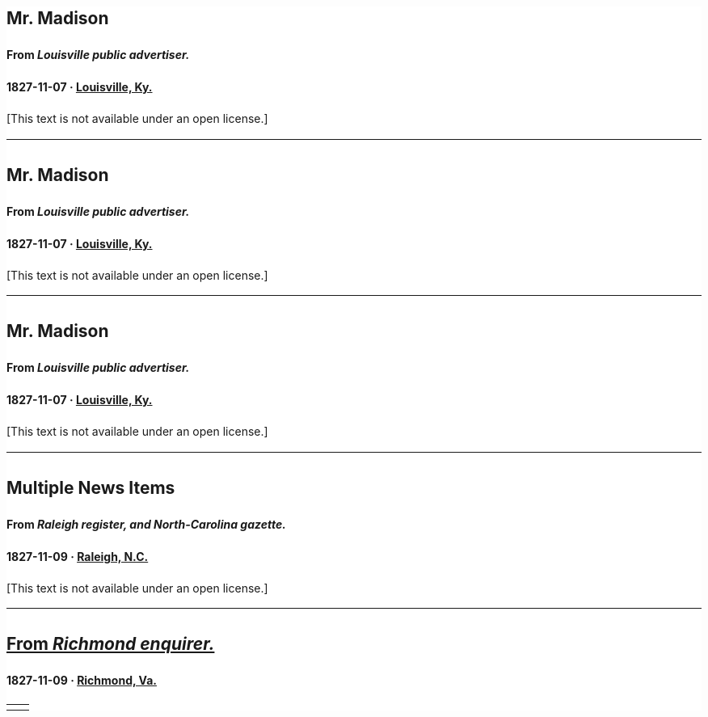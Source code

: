 ## Mr. Madison

#### From _Louisville public advertiser._

#### 1827-11-07 &middot; [Louisville, Ky.](http://dbpedia.org/resource/Louisville%2C_Kentucky)

[This text is not available under an open license.]

---

## Mr. Madison

#### From _Louisville public advertiser._

#### 1827-11-07 &middot; [Louisville, Ky.](http://dbpedia.org/resource/Louisville%2C_Kentucky)

[This text is not available under an open license.]

---

## Mr. Madison

#### From _Louisville public advertiser._

#### 1827-11-07 &middot; [Louisville, Ky.](http://dbpedia.org/resource/Louisville%2C_Kentucky)

[This text is not available under an open license.]

---

## Multiple News Items

#### From _Raleigh register, and North-Carolina gazette._

#### 1827-11-09 &middot; [Raleigh, N.C.](http://dbpedia.org/resource/Raleigh%2C_North_Carolina)

[This text is not available under an open license.]

---

## [From _Richmond enquirer._](https://www.loc.gov/resource/sn84024735/1827-11-09/ed-1/?sp=3)

#### 1827-11-09 &middot; [Richmond, Va.](http://dbpedia.org/resource/Richmond%2C_Virginia)

<table style="width: 100%;"><tr><td style="width: 50%">

